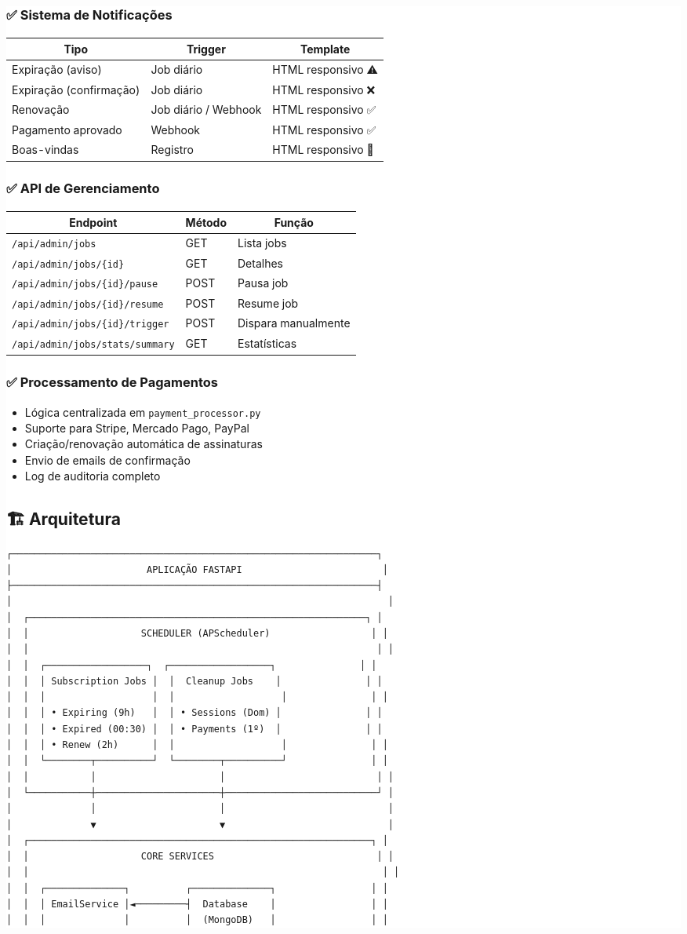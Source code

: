 ### ✅ Sistema de Notificações

| Tipo | Trigger | Template |
|------|---------|----------|
| Expiração (aviso) | Job diário | HTML responsivo ⚠️ |
| Expiração (confirmação) | Job diário | HTML responsivo ❌ |
| Renovação | Job diário / Webhook | HTML responsivo ✅ |
| Pagamento aprovado | Webhook | HTML responsivo ✅ |
| Boas-vindas | Registro | HTML responsivo 🎉 |

### ✅ API de Gerenciamento

| Endpoint | Método | Função |
|----------|--------|--------|
| `/api/admin/jobs` | GET | Lista jobs |
| `/api/admin/jobs/{id}` | GET | Detalhes |
| `/api/admin/jobs/{id}/pause` | POST | Pausa job |
| `/api/admin/jobs/{id}/resume` | POST | Resume job |
| `/api/admin/jobs/{id}/trigger` | POST | Dispara manualmente |
| `/api/admin/jobs/stats/summary` | GET | Estatísticas |

### ✅ Processamento de Pagamentos

- Lógica centralizada em `payment_processor.py`
- Suporte para Stripe, Mercado Pago, PayPal
- Criação/renovação automática de assinaturas
- Envio de emails de confirmação
- Log de auditoria completo

## 🏗️ Arquitetura

```
┌─────────────────────────────────────────────────────────────────┐
│                        APLICAÇÃO FASTAPI                         │
├─────────────────────────────────────────────────────────────────┤
│                                                                   │
│  ┌────────────────────────────────────────────────────────────┐ │
│  │                    SCHEDULER (APScheduler)                  │ │
│  │                                                              │ │
│  │  ┌──────────────────┐  ┌──────────────────┐               │ │
│  │  │ Subscription Jobs │  │  Cleanup Jobs    │               │ │
│  │  │                   │  │                   │               │ │
│  │  │ • Expiring (9h)   │  │ • Sessions (Dom) │               │ │
│  │  │ • Expired (00:30) │  │ • Payments (1º)  │               │ │
│  │  │ • Renew (2h)      │  │                   │               │ │
│  │  └────────┬──────────┘  └────────┬──────────┘               │ │
│  │           │                      │                           │ │
│  └───────────┼──────────────────────┼───────────────────────────┘ │
│              │                      │                             │
│              ▼                      ▼                             │
│  ┌─────────────────────────────────────────────────────────────┐ │
│  │                    CORE SERVICES                             │ │
│  │                                                               │ │
│  │  ┌──────────────┐          ┌──────────────┐                 │ │
│  │  │ EmailService │◄─────────┤  Database    │                 │ │
│  │  │              │          │  (MongoDB)   │                 │ │
```